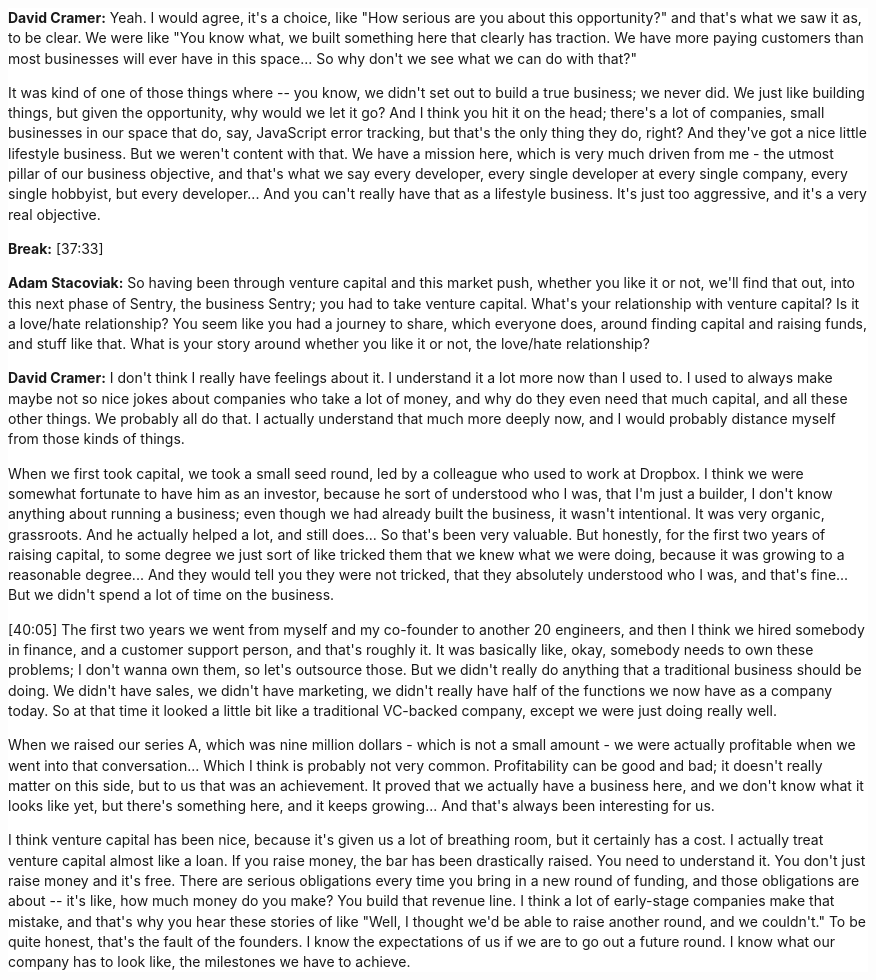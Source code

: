 **David Cramer:** Yeah. I would agree, it's a choice, like "How serious are you about this opportunity?" and that's what we saw it as, to be clear. We were like "You know what, we built something here that clearly has traction. We have more paying customers than most businesses will ever have in this space... So why don't we see what we can do with that?"

It was kind of one of those things where -- you know, we didn't set out to build a true business; we never did. We just like building things, but given the opportunity, why would we let it go? And I think you hit it on the head; there's a lot of companies, small businesses in our space that do, say, JavaScript error tracking, but that's the only thing they do, right? And they've got a nice little lifestyle business. But we weren't content with that. We have a mission here, which is very much driven from me - the utmost pillar of our business objective, and that's what we say every developer, every single developer at every single company, every single hobbyist, but every developer... And you can't really have that as a lifestyle business. It's just too aggressive, and it's a very real objective.

**Break:** \[37:33\]

**Adam Stacoviak:** So having been through venture capital and this market push, whether you like it or not, we'll find that out, into this next phase of Sentry, the business Sentry; you had to take venture capital. What's your relationship with venture capital? Is it a love/hate relationship? You seem like you had a journey to share, which everyone does, around finding capital and raising funds, and stuff like that. What is your story around whether you like it or not, the love/hate relationship?

**David Cramer:** I don't think I really have feelings about it. I understand it a lot more now than I used to. I used to always make maybe not so nice jokes about companies who take a lot of money, and why do they even need that much capital, and all these other things. We probably all do that. I actually understand that much more deeply now, and I would probably distance myself from those kinds of things.

When we first took capital, we took a small seed round, led by a colleague who used to work at Dropbox. I think we were somewhat fortunate to have him as an investor, because he sort of understood who I was, that I'm just a builder, I don't know anything about running a business; even though we had already built the business, it wasn't intentional. It was very organic, grassroots. And he actually helped a lot, and still does... So that's been very valuable. But honestly, for the first two years of raising capital, to some degree we just sort of like tricked them that we knew what we were doing, because it was growing to a reasonable degree... And they would tell you they were not tricked, that they absolutely understood who I was, and that's fine... But we didn't spend a lot of time on the business.

\[40:05\] The first two years we went from myself and my co-founder to another 20 engineers, and then I think we hired somebody in finance, and a customer support person, and that's roughly it. It was basically like, okay, somebody needs to own these problems; I don't wanna own them, so let's outsource those. But we didn't really do anything that a traditional business should be doing. We didn't have sales, we didn't have marketing, we didn't really have half of the functions we now have as a company today. So at that time it looked a little bit like a traditional VC-backed company, except we were just doing really well.

When we raised our series A, which was nine million dollars - which is not a small amount - we were actually profitable when we went into that conversation... Which I think is probably not very common. Profitability can be good and bad; it doesn't really matter on this side, but to us that was an achievement. It proved that we actually have a business here, and we don't know what it looks like yet, but there's something here, and it keeps growing... And that's always been interesting for us.

I think venture capital has been nice, because it's given us a lot of breathing room, but it certainly has a cost. I actually treat venture capital almost like a loan. If you raise money, the bar has been drastically raised. You need to understand it. You don't just raise money and it's free. There are serious obligations every time you bring in a new round of funding, and those obligations are about -- it's like, how much money do you make? You build that revenue line. I think a lot of early-stage companies make that mistake, and that's why you hear these stories of like "Well, I thought we'd be able to raise another round, and we couldn't." To be quite honest, that's the fault of the founders. I know the expectations of us if we are to go out a future round. I know what our company has to look like, the milestones we have to achieve.
